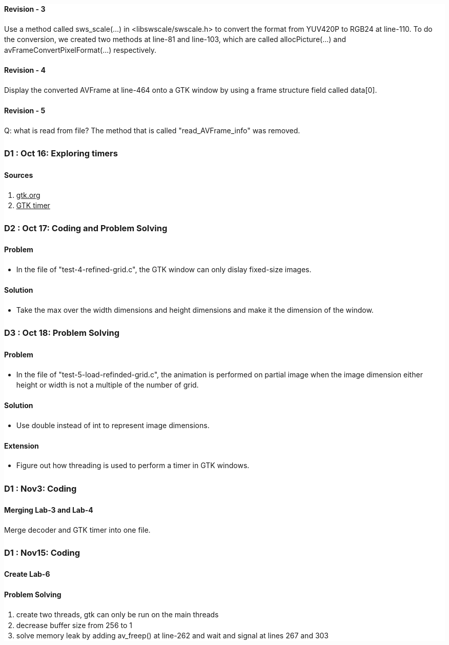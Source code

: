 #### Revision - 3
Use a method called sws_scale(...) in <libswscale/swscale.h> to convert the format from YUV420P to RGB24 at line-110. To do the conversion, we created two methods at line-81 and line-103, which are called allocPicture(...) and avFrameConvertPixelFormat(...) respectively.

#### Revision - 4
Display the converted AVFrame at line-464 onto a GTK window by using a frame structure field called data[0].

#### Revision - 5
Q: what is read from file?
The method that is called "read_AVFrame_info" was removed.

### D1 : Oct 16: Exploring timers
#### Sources
1. [gtk.org](https://docs.gtk.org/glib/struct.Timer.html#description) 
2. [GTK timer](https://stackoverflow.com/questions/8352027/gtk-timer-how-to-make-a-timer-within-a-frame)

### D2 : Oct 17: Coding and Problem Solving
#### Problem
- In the file of "test-4-refined-grid.c", the GTK window can only dislay fixed-size images.

#### Solution
- Take the max over the width dimensions and height dimensions and make it the dimension of the window.

### D3 : Oct 18: Problem Solving
#### Problem
- In the file of "test-5-load-refinded-grid.c", the animation is performed on partial image when the image dimension either height or width is not a multiple of the number of grid.

#### Solution
- Use double instead of int to represent image dimensions.

#### Extension
- Figure out how threading is used to perform a timer in GTK windows.

### D1 : Nov3: Coding
#### Merging Lab-3 and Lab-4
Merge decoder and GTK timer into one file.

### D1 : Nov15: Coding
#### Create Lab-6

#### Problem Solving
1. create two threads, gtk can only be run on the main threads
2. decrease buffer size from 256 to 1
3. solve memory leak by adding av_freep() at line-262 and wait and signal at lines 267 and 303
